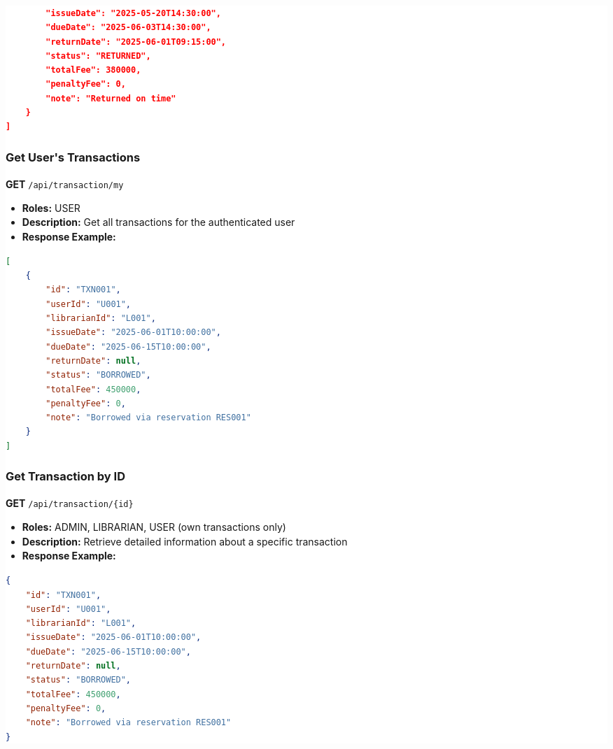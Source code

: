 ```json
        "issueDate": "2025-05-20T14:30:00",
        "dueDate": "2025-06-03T14:30:00",
        "returnDate": "2025-06-01T09:15:00",
        "status": "RETURNED",
        "totalFee": 380000,
        "penaltyFee": 0,
        "note": "Returned on time"
    }
]
```

### Get User's Transactions

**GET** `/api/transaction/my`

-   **Roles:** USER
-   **Description:** Get all transactions for the authenticated user
-   **Response Example:**

```json
[
    {
        "id": "TXN001",
        "userId": "U001",
        "librarianId": "L001",
        "issueDate": "2025-06-01T10:00:00",
        "dueDate": "2025-06-15T10:00:00",
        "returnDate": null,
        "status": "BORROWED",
        "totalFee": 450000,
        "penaltyFee": 0,
        "note": "Borrowed via reservation RES001"
    }
]
```

### Get Transaction by ID

**GET** `/api/transaction/{id}`

-   **Roles:** ADMIN, LIBRARIAN, USER (own transactions only)
-   **Description:** Retrieve detailed information about a specific transaction
-   **Response Example:**

```json
{
    "id": "TXN001",
    "userId": "U001",
    "librarianId": "L001",
    "issueDate": "2025-06-01T10:00:00",
    "dueDate": "2025-06-15T10:00:00",
    "returnDate": null,
    "status": "BORROWED",
    "totalFee": 450000,
    "penaltyFee": 0,
    "note": "Borrowed via reservation RES001"
}
```
